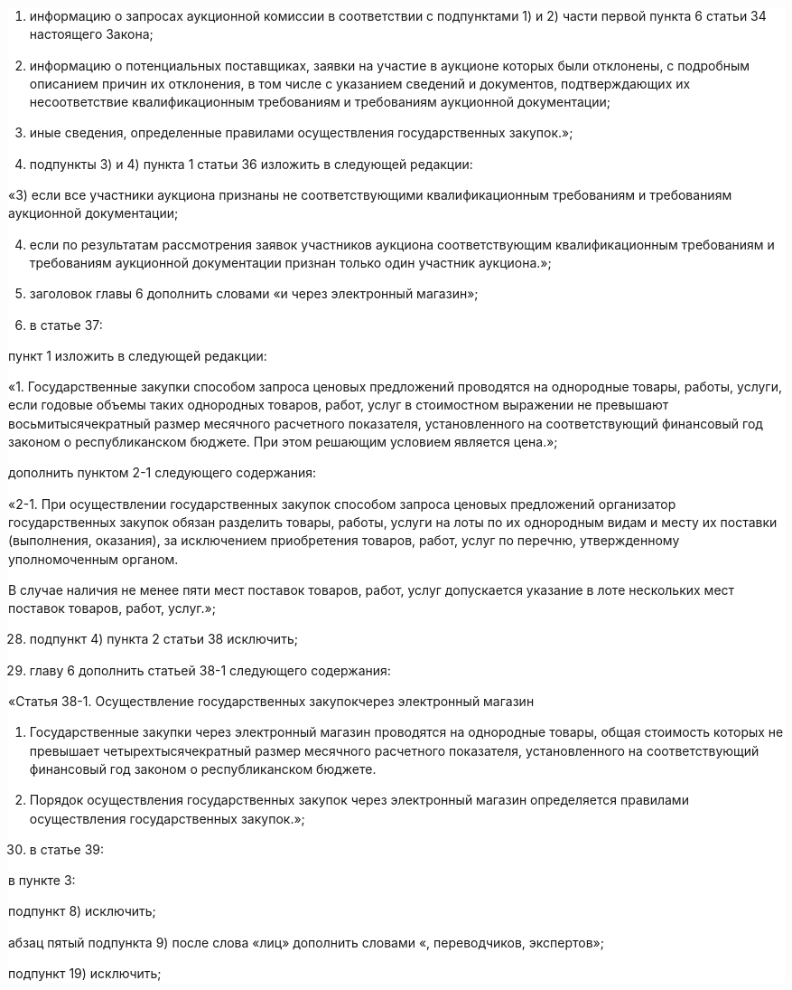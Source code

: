 1) информацию о запросах аукционной комиссии в соответствии с подпунктами 1) и 2) части первой пункта 6 статьи 34 настоящего Закона;

2) информацию о потенциальных поставщиках, заявки на участие в аукционе которых были отклонены, с подробным описанием причин их отклонения, в том числе с указанием сведений и документов, подтверждающих их несоответствие квалификационным требованиям и требованиям аукционной документации;

3) иные сведения, определенные правилами осуществления государственных закупок.»;

25) подпункты 3) и 4) пункта 1 статьи 36 изложить в следующей редакции:

«3) если все участники аукциона признаны не соответствующими квалификационным требованиям и требованиям аукционной документации;

4) если по результатам рассмотрения заявок участников аукциона соответствующим квалификационным требованиям и требованиям аукционной документации признан только один участник аукциона.»;

26) заголовок главы 6 дополнить словами «и через электронный магазин»;

27) в статье 37:

пункт 1 изложить в следующей редакции:

«1. Государственные закупки способом запроса ценовых предложений проводятся на однородные товары, работы, услуги, если годовые объемы таких однородных товаров, работ, услуг в стоимостном выражении не превышают восьмитысячекратный размер месячного расчетного показателя, установленного на соответствующий финансовый год законом о республиканском бюджете. При этом решающим условием является цена.»;

дополнить пунктом 2-1 следующего содержания:

«2-1. При осуществлении государственных закупок способом запроса ценовых предложений организатор государственных закупок обязан разделить товары, работы, услуги на лоты по их однородным видам и месту их поставки (выполнения, оказания), за исключением приобретения товаров, работ, услуг по перечню, утвержденному уполномоченным органом.

В случае наличия не менее пяти мест поставок товаров, работ, услуг допускается указание в лоте нескольких мест поставок товаров, работ, услуг.»;

28) подпункт 4) пункта 2 статьи 38 исключить;

29) главу 6 дополнить статьей 38-1 следующего содержания:

«Статья 38-1. Осуществление государственных закупокчерез электронный магазин

1. Государственные закупки через электронный магазин проводятся на однородные товары, общая стоимость которых не превышает четырехтысячекратный размер месячного расчетного показателя, установленного на соответствующий финансовый год законом о республиканском бюджете.

2. Порядок осуществления государственных закупок через электронный магазин определяется правилами осуществления государственных закупок.»;

30) в статье 39:

в пункте 3:

подпункт 8) исключить;

абзац пятый подпункта 9) после слова «лиц» дополнить словами «, переводчиков, экспертов»;

подпункт 19) исключить;
